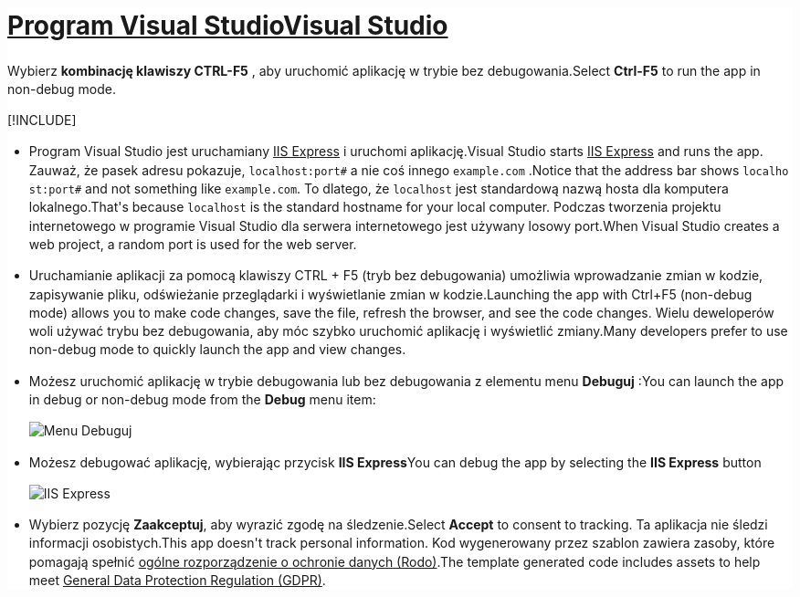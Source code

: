 # <a name="visual-studio"></a>[<span data-ttu-id="57c9d-321">Program Visual Studio</span><span class="sxs-lookup"><span data-stu-id="57c9d-321">Visual Studio</span></span>](#tab/visual-studio)

<span data-ttu-id="57c9d-322">Wybierz **kombinację klawiszy CTRL-F5** , aby uruchomić aplikację w trybie bez debugowania.</span><span class="sxs-lookup"><span data-stu-id="57c9d-322">Select **Ctrl-F5** to run the app in non-debug mode.</span></span>

[!INCLUDE[](~/includes/trustCertVS.md)]

* <span data-ttu-id="57c9d-323">Program Visual Studio jest uruchamiany [IIS Express](/iis/extensions/introduction-to-iis-express/iis-express-overview) i uruchomi aplikację.</span><span class="sxs-lookup"><span data-stu-id="57c9d-323">Visual Studio starts [IIS Express](/iis/extensions/introduction-to-iis-express/iis-express-overview) and runs the app.</span></span> <span data-ttu-id="57c9d-324">Zauważ, że pasek adresu pokazuje, `localhost:port#` a nie coś innego `example.com` .</span><span class="sxs-lookup"><span data-stu-id="57c9d-324">Notice that the address bar shows `localhost:port#` and not something like `example.com`.</span></span> <span data-ttu-id="57c9d-325">To dlatego, że `localhost` jest standardową nazwą hosta dla komputera lokalnego.</span><span class="sxs-lookup"><span data-stu-id="57c9d-325">That's because `localhost` is the standard hostname for your local computer.</span></span> <span data-ttu-id="57c9d-326">Podczas tworzenia projektu internetowego w programie Visual Studio dla serwera internetowego jest używany losowy port.</span><span class="sxs-lookup"><span data-stu-id="57c9d-326">When Visual Studio creates a web project, a random port is used for the web server.</span></span>
* <span data-ttu-id="57c9d-327">Uruchamianie aplikacji za pomocą klawiszy CTRL + F5 (tryb bez debugowania) umożliwia wprowadzanie zmian w kodzie, zapisywanie pliku, odświeżanie przeglądarki i wyświetlanie zmian w kodzie.</span><span class="sxs-lookup"><span data-stu-id="57c9d-327">Launching the app with Ctrl+F5 (non-debug mode) allows you to make code changes, save the file, refresh the browser, and see the code changes.</span></span> <span data-ttu-id="57c9d-328">Wielu deweloperów woli używać trybu bez debugowania, aby móc szybko uruchomić aplikację i wyświetlić zmiany.</span><span class="sxs-lookup"><span data-stu-id="57c9d-328">Many developers prefer to use non-debug mode to quickly launch the app and view changes.</span></span>
* <span data-ttu-id="57c9d-329">Możesz uruchomić aplikację w trybie debugowania lub bez debugowania z elementu menu **Debuguj** :</span><span class="sxs-lookup"><span data-stu-id="57c9d-329">You can launch the app in debug or non-debug mode from the **Debug** menu item:</span></span>

  ![Menu Debuguj](start-mvc/_static/debug_menu.png)

* <span data-ttu-id="57c9d-331">Możesz debugować aplikację, wybierając przycisk **IIS Express**</span><span class="sxs-lookup"><span data-stu-id="57c9d-331">You can debug the app by selecting the **IIS Express** button</span></span>

  ![IIS Express](start-mvc/_static/iis_express.png)

* <span data-ttu-id="57c9d-333">Wybierz pozycję **Zaakceptuj**, aby wyrazić zgodę na śledzenie.</span><span class="sxs-lookup"><span data-stu-id="57c9d-333">Select **Accept** to consent to tracking.</span></span> <span data-ttu-id="57c9d-334">Ta aplikacja nie śledzi informacji osobistych.</span><span class="sxs-lookup"><span data-stu-id="57c9d-334">This app doesn't track personal information.</span></span> <span data-ttu-id="57c9d-335">Kod wygenerowany przez szablon zawiera zasoby, które pomagają spełnić [ogólne rozporządzenie o ochronie danych (Rodo)](xref:security/gdpr).</span><span class="sxs-lookup"><span data-stu-id="57c9d-335">The template generated code includes assets to help meet [General Data Protection Regulation (GDPR)](xref:security/gdpr).</span></span>
